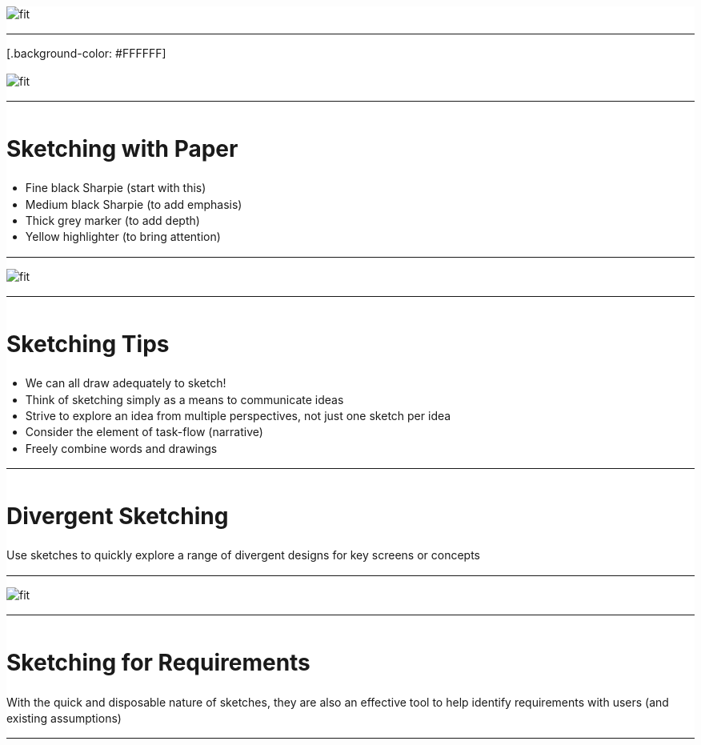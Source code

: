 
![fit](http://uxmovement.com/wp-content/uploads/2012/08/sketch-not-equal-wireframe.png)

---

[.background-color: #FFFFFF]

![fit](http://uxmovement.com/wp-content/uploads/2012/08/sketch-before-wireframe.png)

---



# Sketching with Paper

* Fine black Sharpie (start with this)
* Medium black Sharpie (to add emphasis)
* Thick grey marker (to add depth)
* Yellow highlighter (to bring attention)

---

![fit](http://www.leemunroe.com/wp-content/uploads/3836463737_2cabba3441.jpg)

---



# Sketching Tips

* We can all draw adequately to sketch!
* Think of sketching simply as a means to communicate ideas
* Strive to explore an idea from multiple perspectives, not just one sketch per idea
* Consider the element of task-flow (narrative)
* Freely combine words and drawings

---

# Divergent Sketching

Use sketches to quickly explore a range of divergent designs for key screens or concepts

---

![fit](https://cloud.netlifyusercontent.com/assets/344dbf88-fdf9-42bb-adb4-46f01eedd629/de326aeb-3bdf-42d7-b814-86d31c93d24a/6variants-large-mini.png)

---

# Sketching for Requirements

With the quick and disposable nature of sketches, they are also an effective tool to help identify requirements with users (and existing assumptions)

---